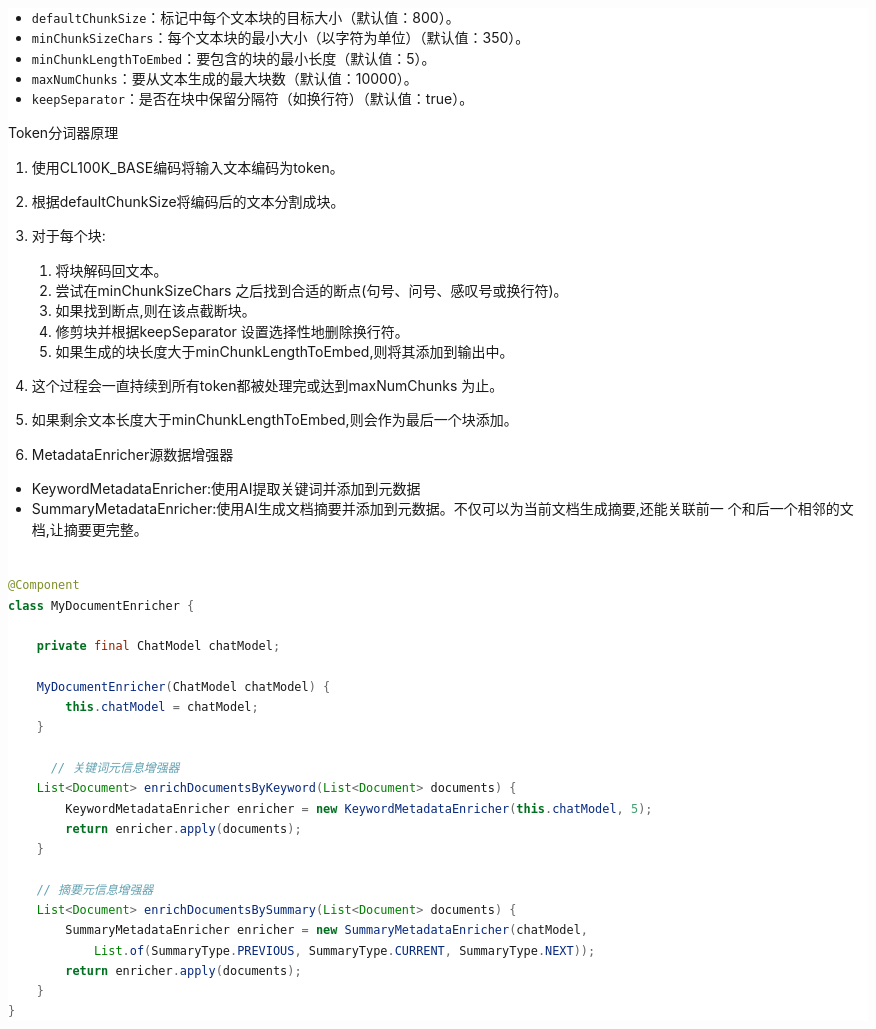 - `defaultChunkSize`：标记中每个文本块的目标大小（默认值：800）。
- `minChunkSizeChars`：每个文本块的最小大小（以字符为单位）（默认值：350）。
- `minChunkLengthToEmbed`：要包含的块的最小长度（默认值：5）。
- `maxNumChunks`：要从文本生成的最大块数（默认值：10000）。
- `keepSeparator`：是否在块中保留分隔符（如换行符）（默认值：true）。

Token分词器原理		

1. 使用CL100K_BASE编码将输入文本编码为token。
2. 根据defaultChunkSize将编码后的文本分割成块。
3. 对于每个块:
   1.  将块解码回文本。
   2.  尝试在minChunkSizeChars 之后找到合适的断点(句号、问号、感叹号或换行符)。
   3.  如果找到断点,则在该点截断块。
   4.  修剪块并根据keepSeparator 设置选择性地删除换行符。
   5.  如果生成的块长度大于minChunkLengthToEmbed,则将其添加到输出中。

4. 这个过程会一直持续到所有token都被处理完或达到maxNumChunks 为止。
5. 如果剩余文本长度大于minChunkLengthToEmbed,则会作为最后一个块添加。



2. MetadataEnricher源数据增强器

- KeywordMetadataEnricher:使用AI提取关键词并添加到元数据
- SummaryMetadataEnricher:使用AI生成文档摘要并添加到元数据。不仅可以为当前文档生成摘要,还能关联前一
  个和后一个相邻的文档,让摘要更完整。

```java

@Component
class MyDocumentEnricher {

    private final ChatModel chatModel;

    MyDocumentEnricher(ChatModel chatModel) {
        this.chatModel = chatModel;
    }
      
      // 关键词元信息增强器
    List<Document> enrichDocumentsByKeyword(List<Document> documents) {
        KeywordMetadataEnricher enricher = new KeywordMetadataEnricher(this.chatModel, 5);
        return enricher.apply(documents);
    }
  
    // 摘要元信息增强器
    List<Document> enrichDocumentsBySummary(List<Document> documents) {
        SummaryMetadataEnricher enricher = new SummaryMetadataEnricher(chatModel, 
            List.of(SummaryType.PREVIOUS, SummaryType.CURRENT, SummaryType.NEXT));
        return enricher.apply(documents);
    }
}
```


